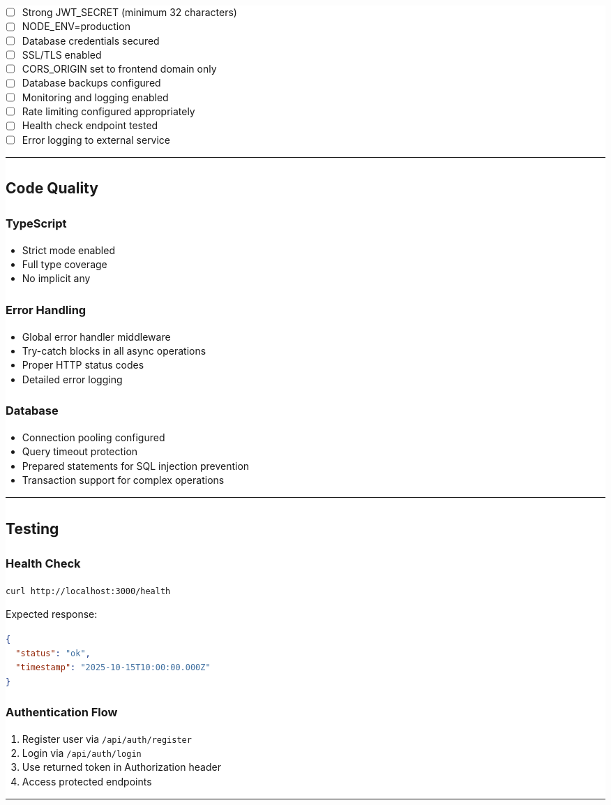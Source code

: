 - [ ] Strong JWT_SECRET (minimum 32 characters)
- [ ] NODE_ENV=production
- [ ] Database credentials secured
- [ ] SSL/TLS enabled
- [ ] CORS_ORIGIN set to frontend domain only
- [ ] Database backups configured
- [ ] Monitoring and logging enabled
- [ ] Rate limiting configured appropriately
- [ ] Health check endpoint tested
- [ ] Error logging to external service

---

## Code Quality

### TypeScript
- Strict mode enabled
- Full type coverage
- No implicit any

### Error Handling
- Global error handler middleware
- Try-catch blocks in all async operations
- Proper HTTP status codes
- Detailed error logging

### Database
- Connection pooling configured
- Query timeout protection
- Prepared statements for SQL injection prevention
- Transaction support for complex operations

---

## Testing

### Health Check
```bash
curl http://localhost:3000/health
```

Expected response:
```json
{
  "status": "ok",
  "timestamp": "2025-10-15T10:00:00.000Z"
}
```

### Authentication Flow
1. Register user via `/api/auth/register`
2. Login via `/api/auth/login`
3. Use returned token in Authorization header
4. Access protected endpoints

---